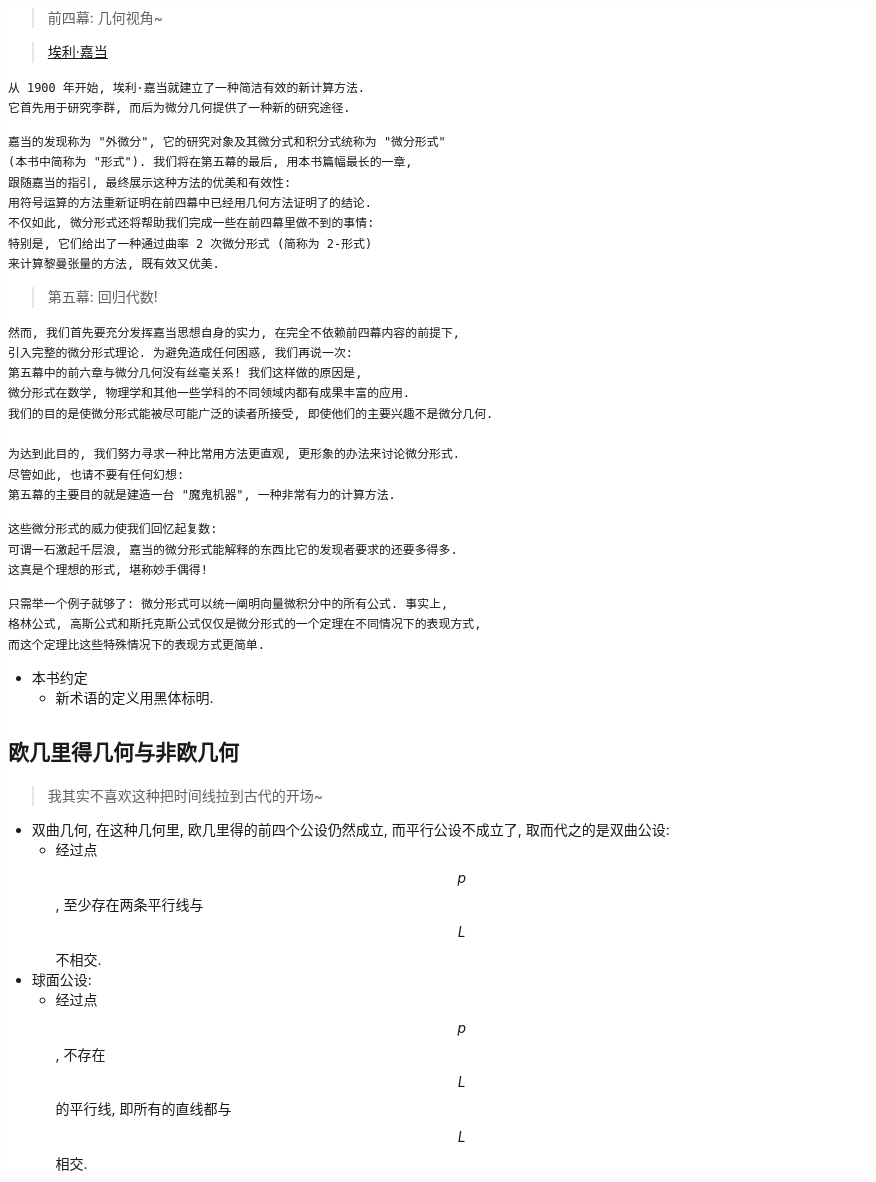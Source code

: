> 前四幕: 几何视角~

> [埃利·嘉当](https://en.wikipedia.org/wiki/Élie_Cartan)

```
从 1900 年开始, 埃利·嘉当就建立了一种简洁有效的新计算方法.
它首先用于研究李群, 而后为微分几何提供了一种新的研究途径.
```

```
嘉当的发现称为 "外微分", 它的研究对象及其微分式和积分式统称为 "微分形式"
(本书中简称为 "形式"). 我们将在第五幕的最后, 用本书篇幅最长的一章,
跟随嘉当的指引, 最终展示这种方法的优美和有效性:
用符号运算的方法重新证明在前四幕中已经用几何方法证明了的结论.
不仅如此, 微分形式还将帮助我们完成一些在前四幕里做不到的事情:
特别是, 它们给出了一种通过曲率 2 次微分形式 (简称为 2-形式)
来计算黎曼张量的方法, 既有效又优美.
```

> 第五幕: 回归代数!

```
然而, 我们首先要充分发挥嘉当思想自身的实力, 在完全不依赖前四幕内容的前提下,
引入完整的微分形式理论. 为避免造成任何困惑, 我们再说一次:
第五幕中的前六章与微分几何没有丝毫关系! 我们这样做的原因是,
微分形式在数学, 物理学和其他一些学科的不同领域内都有成果丰富的应用.
我们的目的是使微分形式能被尽可能广泛的读者所接受, 即使他们的主要兴趣不是微分几何.

为达到此目的, 我们努力寻求一种比常用方法更直观, 更形象的办法来讨论微分形式.
尽管如此, 也请不要有任何幻想:
第五幕的主要目的就是建造一台 "魔鬼机器", 一种非常有力的计算方法.
```

```
这些微分形式的威力使我们回忆起复数:
可谓一石激起千层浪, 嘉当的微分形式能解释的东西比它的发现者要求的还要多得多.
这真是个理想的形式, 堪称妙手偶得!
```

```
只需举一个例子就够了: 微分形式可以统一阐明向量微积分中的所有公式. 事实上,
格林公式, 高斯公式和斯托克斯公式仅仅是微分形式的一个定理在不同情况下的表现方式,
而这个定理比这些特殊情况下的表现方式更简单.
```

- 本书约定
  - 新术语的定义用黑体标明.

## 欧几里得几何与非欧几何

> 我其实不喜欢这种把时间线拉到古代的开场~

- 双曲几何, 在这种几何里, 欧几里得的前四个公设仍然成立,
  而平行公设不成立了, 取而代之的是双曲公设:
  - 经过点
    $$ p $$,
    至少存在两条平行线与
    $$ L $$
    不相交.
- 球面公设:
  - 经过点
    $$ p $$,
    不存在
    $$ L $$
    的平行线, 即所有的直线都与
    $$ L $$
    相交.
